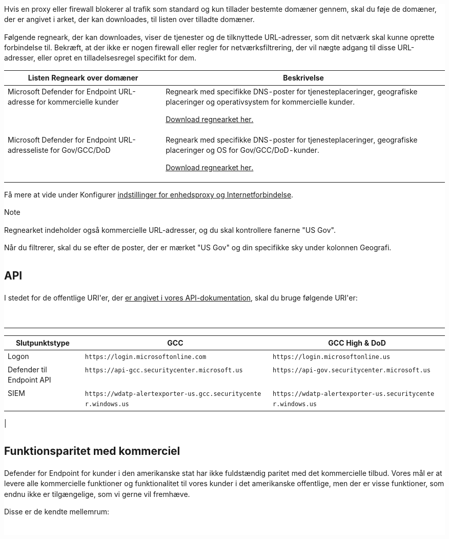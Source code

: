 Hvis en proxy eller firewall blokerer al trafik som standard og kun tillader bestemte domæner gennem, skal du føje de domæner, der er angivet i arket, der kan downloades, til listen over tilladte domæner.

Følgende regneark, der kan downloades, viser de tjenester og de tilknyttede URL-adresser, som dit netværk skal kunne oprette forbindelse til. Bekræft, at der ikke er nogen firewall eller regler for netværksfiltrering, der vil nægte adgang til disse URL-adresser, eller opret en tilladelsesregel specifikt for dem.

|Listen Regneark over domæner| Beskrivelse|
|---|---|
|Microsoft Defender for Endpoint URL-adresse for kommercielle kunder| Regneark med specifikke DNS-poster for tjenesteplaceringer, geografiske placeringer og operativsystem for kommercielle kunder. <p> [Download regnearket her.](https://download.microsoft.com/download/6/b/f/6bfff670-47c3-4e45-b01b-64a2610eaefa/mde-urls-commercial.xlsx)
| Microsoft Defender for Endpoint URL-adresseliste for Gov/GCC/DoD | Regneark med specifikke DNS-poster for tjenesteplaceringer, geografiske placeringer og OS for Gov/GCC/DoD-kunder. <p> [Download regnearket her.](https://download.microsoft.com/download/6/a/0/6a041da5-c43b-4f17-8167-79dfdc10507f/mde-urls-gov.xlsx)

Få mere at vide under Konfigurer [indstillinger for enhedsproxy og Internetforbindelse](configure-proxy-internet.md).

> [!NOTE]
> Regnearket indeholder også kommercielle URL-adresser, og du skal kontrollere fanerne "US Gov".
>
> Når du filtrerer, skal du se efter de poster, der er mærket "US Gov" og din specifikke sky under kolonnen Geografi.

## <a name="api"></a>API

I stedet for de offentlige URI'er, der [er angivet i vores API-dokumentation](apis-intro.md), skal du bruge følgende URI'er:

<br />

****

|Slutpunktstype|GCC|GCC High & DoD|
|---|---|---|
|Logon|`https://login.microsoftonline.com`|`https://login.microsoftonline.us`|
|Defender til Endpoint API|`https://api-gcc.securitycenter.microsoft.us`|`https://api-gov.securitycenter.microsoft.us`|
|SIEM|`https://wdatp-alertexporter-us.gcc.securitycenter.windows.us`|`https://wdatp-alertexporter-us.securitycenter.windows.us`|
|

## <a name="feature-parity-with-commercial"></a>Funktionsparitet med kommerciel

Defender for Endpoint for kunder i den amerikanske stat har ikke fuldstændig paritet med det kommercielle tilbud. Vores mål er at levere alle kommercielle funktioner og funktionalitet til vores kunder i det amerikanske offentlige, men der er visse funktioner, som endnu ikke er tilgængelige, som vi gerne vil fremhæve.

Disse er de kendte mellemrum:

<br />
